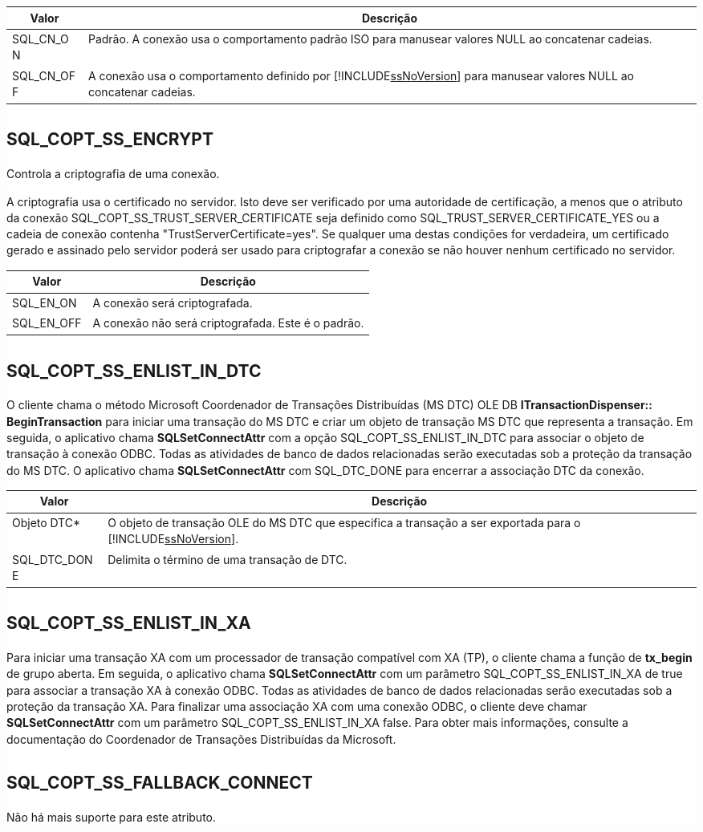 |Valor|Descrição|  
|-----------|-----------------|  
|SQL_CN_ON|Padrão. A conexão usa o comportamento padrão ISO para manusear valores NULL ao concatenar cadeias.|  
|SQL_CN_OFF|A conexão usa o comportamento definido por [!INCLUDE[ssNoVersion](../../includes/ssnoversion-md.md)] para manusear valores NULL ao concatenar cadeias.|  

<a name="sqlcoptssencrypt"></a>
## <a name="sql_copt_ss_encrypt"></a>SQL_COPT_SS_ENCRYPT  
 Controla a criptografia de uma conexão.  
  
 A criptografia usa o certificado no servidor. Isto deve ser verificado por uma autoridade de certificação, a menos que o atributo da conexão SQL_COPT_SS_TRUST_SERVER_CERTIFICATE seja definido como SQL_TRUST_SERVER_CERTIFICATE_YES ou a cadeia de conexão contenha "TrustServerCertificate=yes". Se qualquer uma destas condições for verdadeira, um certificado gerado e assinado pelo servidor poderá ser usado para criptografar a conexão se não houver nenhum certificado no servidor.  
  
|Valor|Descrição|  
|-----------|-----------------|  
|SQL_EN_ON|A conexão será criptografada.|  
|SQL_EN_OFF|A conexão não será criptografada. Este é o padrão.|  

<a name="sqlcoptssenlistindtc"></a>
## <a name="sql_copt_ss_enlist_in_dtc"></a>SQL_COPT_SS_ENLIST_IN_DTC  
 O cliente chama o método Microsoft Coordenador de Transações Distribuídas (MS DTC) OLE DB **ITransactionDispenser:: BeginTransaction** para iniciar uma transação do MS DTC e criar um objeto de transação MS DTC que representa a transação. Em seguida, o aplicativo chama **SQLSetConnectAttr** com a opção SQL_COPT_SS_ENLIST_IN_DTC para associar o objeto de transação à conexão ODBC. Todas as atividades de banco de dados relacionadas serão executadas sob a proteção da transação do MS DTC. O aplicativo chama **SQLSetConnectAttr** com SQL_DTC_DONE para encerrar a associação DTC da conexão.  
  
|Valor|Descrição|  
|-----------|-----------------|  
|Objeto DTC*|O objeto de transação OLE do MS DTC que especifica a transação a ser exportada para o [!INCLUDE[ssNoVersion](../../includes/ssnoversion-md.md)].|  
|SQL_DTC_DONE|Delimita o término de uma transação de DTC.|  

<a name="sqlcoptssenlistinxa"></a>
## <a name="sql_copt_ss_enlist_in_xa"></a>SQL_COPT_SS_ENLIST_IN_XA  
 Para iniciar uma transação XA com um processador de transação compatível com XA (TP), o cliente chama a função de **tx_begin** de grupo aberta. Em seguida, o aplicativo chama **SQLSetConnectAttr** com um parâmetro SQL_COPT_SS_ENLIST_IN_XA de true para associar a transação XA à conexão ODBC. Todas as atividades de banco de dados relacionadas serão executadas sob a proteção da transação XA. Para finalizar uma associação XA com uma conexão ODBC, o cliente deve chamar **SQLSetConnectAttr** com um parâmetro SQL_COPT_SS_ENLIST_IN_XA false. Para obter mais informações, consulte a documentação do Coordenador de Transações Distribuídas da Microsoft.  
  
## <a name="sql_copt_ss_fallback_connect"></a>SQL_COPT_SS_FALLBACK_CONNECT  
 Não há mais suporte para este atributo.  

